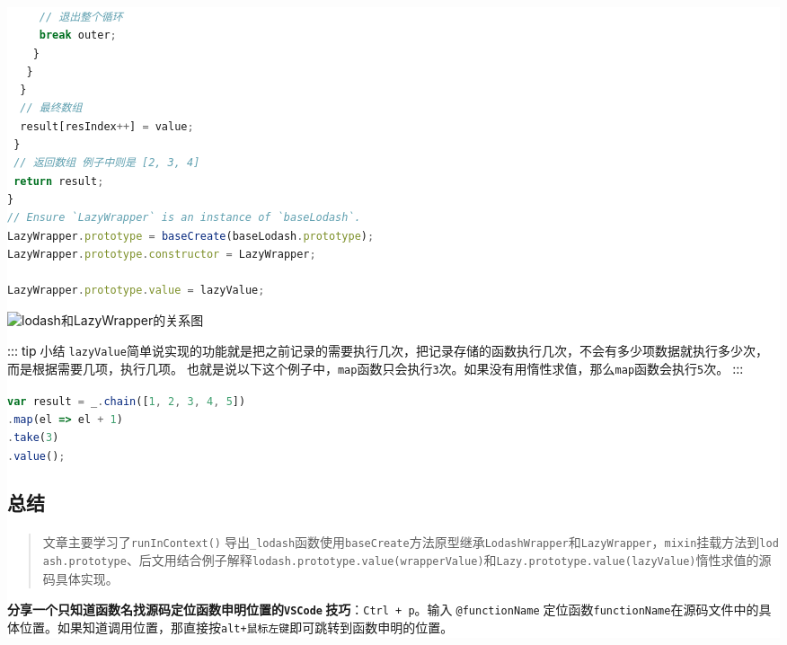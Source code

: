 ```js
     // 退出整个循环
     break outer;
    }
   }
  }
  // 最终数组
  result[resIndex++] = value;
 }
 // 返回数组 例子中则是 [2, 3, 4]
 return result;
}
// Ensure `LazyWrapper` is an instance of `baseLodash`.
LazyWrapper.prototype = baseCreate(baseLodash.prototype);
LazyWrapper.prototype.constructor = LazyWrapper;

LazyWrapper.prototype.value = lazyValue;
```

<img :src="$withBase('/assets/designFrame/16d1966cbe76d7c9_tplv-t2oaga2asx-watermark.awebp')" alt="lodash和LazyWrapper的关系图">

::: tip 小结
`lazyValue`简单说实现的功能就是把之前记录的需要执行几次，把记录存储的函数执行几次，不会有多少项数据就执行多少次，而是根据需要几项，执行几项。 也就是说以下这个例子中，`map`函数只会执行`3`次。如果没有用惰性求值，那么`map`函数会执行`5`次。
:::

```js
var result = _.chain([1, 2, 3, 4, 5])
.map(el => el + 1)
.take(3)
.value();
```

## 总结

> 文章主要学习了`runInContext()` 导出`_lodash`函数使用`baseCreate`方法原型继承`LodashWrapper`和`LazyWrapper`，`mixin`挂载方法到`lodash.prototype`、后文用结合例子解释`lodash.prototype.value(wrapperValue)`和`Lazy.prototype.value(lazyValue)`惰性求值的源码具体实现。

**分享一个只知道函数名找源码定位函数申明位置的`VSCode` 技巧**：`Ctrl + p`。输入 `@functionName` 定位函数`functionName`在源码文件中的具体位置。如果知道调用位置，那直接按`alt+鼠标左键`即可跳转到函数申明的位置。

